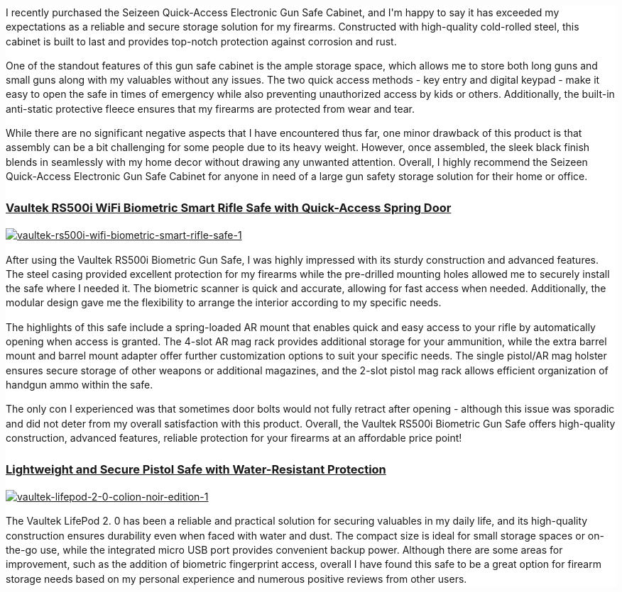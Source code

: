I recently purchased the Seizeen Quick-Access Electronic Gun Safe Cabinet, and I'm happy to say it has exceeded my expectations as a reliable and secure storage solution for my firearms. Constructed with high-quality cold-rolled steel, this cabinet is built to last and provides top-notch protection against corrosion and rust.

One of the standout features of this gun safe cabinet is the ample storage space, which allows me to store both long guns and small guns along with my valuables without any issues. The two quick access methods - key entry and digital keypad - make it easy to open the safe in times of emergency while also preventing unauthorized access by kids or others. Additionally, the built-in anti-static protective fleece ensures that my firearms are protected from wear and tear.

While there are no significant negative aspects that I have encountered thus far, one minor drawback of this product is that assembly can be a bit challenging for some people due to its heavy weight. However, once assembled, the sleek black finish blends in seamlessly with my home decor without drawing any unwanted attention. Overall, I highly recommend the Seizeen Quick-Access Electronic Gun Safe Cabinet for anyone in need of a large gun safety storage solution for their home or office.

### [Vaultek RS500i WiFi Biometric Smart Rifle Safe with Quick-Access Spring Door](https://serp.ly/@universityofguns/amazon/pineworld-gun-safes?utm_source=universityofguns&utm_medium=organic&utm_campaign=website)

<div class="image"><a href="https://serp.ly/@universityofguns/amazon/pineworld-gun-safes?utm_source=universityofguns&utm_medium=organic&utm_campaign=website"><img alt="vaultek-rs500i-wifi-biometric-smart-rifle-safe-1" src="https://imagedelivery.net/vy2bglCGN6hEeWOnSe2c7A/vaultek-rs500i-wifi-biometric-smart-rifle-safe-1/public"/></a></div>

After using the Vaultek RS500i Biometric Gun Safe, I was highly impressed with its sturdy construction and advanced features. The steel casing provided excellent protection for my firearms while the pre-drilled mounting holes allowed me to securely install the safe where I needed it. The biometric scanner is quick and accurate, allowing for fast access when needed. Additionally, the modular design gave me the flexibility to arrange the interior according to my specific needs.

The highlights of this safe include a spring-loaded AR mount that enables quick and easy access to your rifle by automatically opening when access is granted. The 4-slot AR mag rack provides additional storage for your ammunition, while the extra barrel mount and barrel mount adapter offer further customization options to suit your specific needs. The single pistol/AR mag holster ensures secure storage of other weapons or additional magazines, and the 2-slot pistol mag rack allows efficient organization of handgun ammo within the safe.

The only con I experienced was that sometimes door bolts would not fully retract after opening - although this issue was sporadic and did not deter from my overall satisfaction with this product. Overall, the Vaultek RS500i Biometric Gun Safe offers high-quality construction, advanced features, reliable protection for your firearms at an affordable price point!

### [Lightweight and Secure Pistol Safe with Water-Resistant Protection](https://serp.ly/@universityofguns/amazon/pineworld-gun-safes?utm_source=universityofguns&utm_medium=organic&utm_campaign=website)

<div class="image"><a href="https://serp.ly/@universityofguns/amazon/pineworld-gun-safes?utm_source=universityofguns&utm_medium=organic&utm_campaign=website"><img alt="vaultek-lifepod-2-0-colion-noir-edition-1" src="https://imagedelivery.net/vy2bglCGN6hEeWOnSe2c7A/vaultek-lifepod-2-0-colion-noir-edition-1/public"/></a></div>

The Vaultek LifePod 2. 0 has been a reliable and practical solution for securing valuables in my daily life, and its high-quality construction ensures durability even when faced with water and dust. The compact size is ideal for small storage spaces or on-the-go use, while the integrated micro USB port provides convenient backup power. Although there are some areas for improvement, such as the addition of biometric fingerprint access, overall I have found this safe to be a great option for firearm storage needs based on my personal experience and numerous positive reviews from other users.

